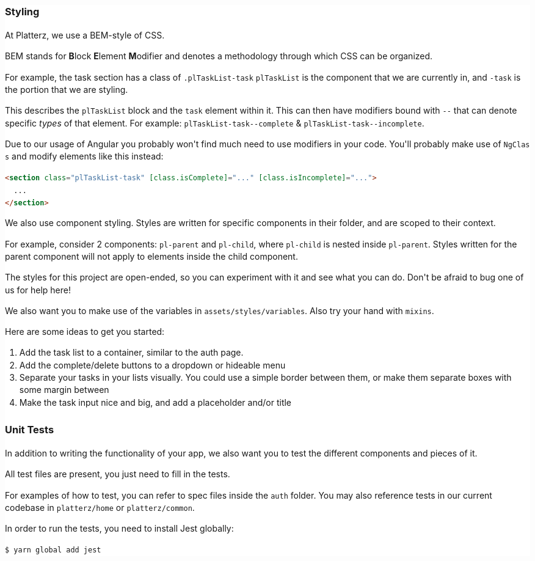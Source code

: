 ### Styling

At Platterz, we use a BEM-style of CSS.

BEM stands for **B**lock **E**lement **M**odifier and denotes a methodology through which CSS can be organized. 

For example, the task section has a class of `.plTaskList-task`
`plTaskList` is the component that we are currently in, and `-task` is the portion that we are styling.

This describes the `plTaskList` block and the `task` element within it. This can then have modifiers bound with `--` that can denote specific _types_ of that element. For example: `plTaskList-task--complete` & `plTaskList-task--incomplete`. 

Due to our usage of Angular you probably won't find much need to use modifiers in your code. You'll probably make use of `NgClass` and modify elements like this instead:
```html
<section class="plTaskList-task" [class.isComplete]="..." [class.isIncomplete]="...">
  ...
</section>
```

We also use component styling. Styles are written for specific components in their folder, and are scoped to their context.

For example, consider 2 components: `pl-parent` and `pl-child`, where `pl-child` is nested inside `pl-parent`. Styles written for the parent component will not apply to elements inside the child component.

The styles for this project are open-ended, so you can experiment with it and see what you can do. Don't be afraid to bug one of us for help here!

We also want you to make use of the variables in `assets/styles/variables`. Also try your hand with `mixins`.

Here are some ideas to get you started:

1. Add the task list to a container, similar to the auth page.
2. Add the complete/delete buttons to a dropdown or hideable menu
3. Separate your tasks in your lists visually. You could use a simple border between them, or make them separate boxes with some margin between
4. Make the task input nice and big, and add a placeholder and/or title

### Unit Tests

In addition to writing the functionality of your app, we also want you to test the different components and pieces of it.

All test files are present, you just need to fill in the tests.

For examples of how to test, you can refer to spec files inside the `auth` folder. You may also reference tests in our current codebase in `platterz/home` or `platterz/common`.

In order to run the tests, you need to install Jest globally:

```bash
$ yarn global add jest
```
